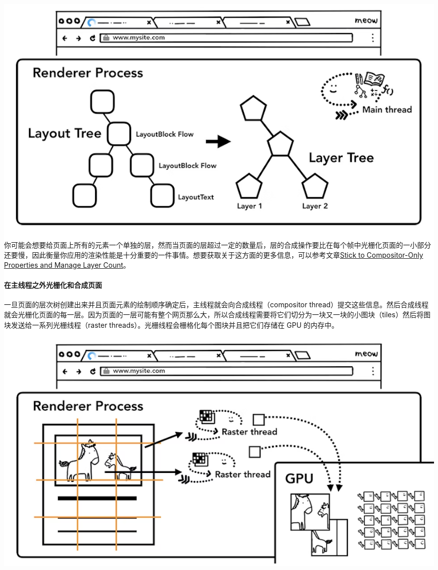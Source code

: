 ​![image](./现代浏览器架构/image-20230319161239-afiqzs9.png "主线程遍历布局树来生成层次树")​

你可能会想要给页面上所有的元素一个单独的层，然而当页面的层超过一定的数量后，层的合成操作要比在每个帧中光栅化页面的一小部分还要慢，因此衡量你应用的渲染性能是十分重要的一件事情。想要获取关于这方面的更多信息，可以参考文章[Stick to Compositor-Only Properties and Manage Layer Count](https://web.dev/stick-to-compositor-only-properties-and-manage-layer-count/ "https://developers.google.com/web/fundamentals/performance/rendering/stick-to-compositor-only-properties-and-manage-layer-count")。

#### 在主线程之外光栅化和合成页面

一旦页面的层次树创建出来并且页面元素的绘制顺序确定后，主线程就会向合成线程（compositor thread）提交这些信息。然后合成线程就会光栅化页面的每一层。因为页面的一层可能有整个网页那么大，所以合成线程需要将它们切分为一块又一块的小图块（tiles）然后将图块发送给一系列光栅线程（raster threads）。光栅线程会栅格化每个图块并且把它们存储在 GPU 的内存中。

​![image](./现代浏览器架构/image-20230319161506-eqfwdch.png "光栅线程创建切片位图并发送到 GPU")​
